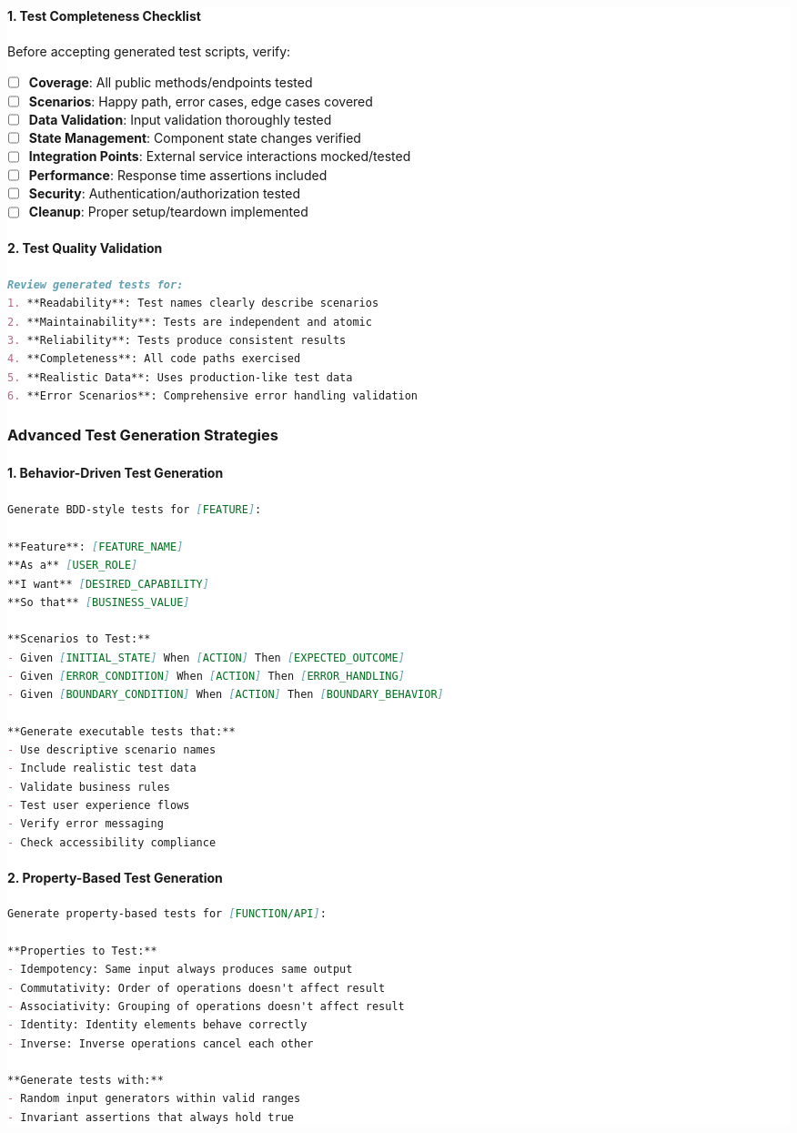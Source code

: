 #### 1. Test Completeness Checklist

Before accepting generated test scripts, verify:

- [ ] **Coverage**: All public methods/endpoints tested
- [ ] **Scenarios**: Happy path, error cases, edge cases covered
- [ ] **Data Validation**: Input validation thoroughly tested
- [ ] **State Management**: Component state changes verified
- [ ] **Integration Points**: External service interactions mocked/tested
- [ ] **Performance**: Response time assertions included
- [ ] **Security**: Authentication/authorization tested
- [ ] **Cleanup**: Proper setup/teardown implemented

#### 2. Test Quality Validation

```markdown
Review generated tests for:
1. **Readability**: Test names clearly describe scenarios
2. **Maintainability**: Tests are independent and atomic
3. **Reliability**: Tests produce consistent results
4. **Completeness**: All code paths exercised
5. **Realistic Data**: Uses production-like test data
6. **Error Scenarios**: Comprehensive error handling validation
```

### Advanced Test Generation Strategies

#### 1. Behavior-Driven Test Generation

```markdown
Generate BDD-style tests for [FEATURE]:

**Feature**: [FEATURE_NAME]
**As a** [USER_ROLE]
**I want** [DESIRED_CAPABILITY]
**So that** [BUSINESS_VALUE]

**Scenarios to Test:**
- Given [INITIAL_STATE] When [ACTION] Then [EXPECTED_OUTCOME]
- Given [ERROR_CONDITION] When [ACTION] Then [ERROR_HANDLING]
- Given [BOUNDARY_CONDITION] When [ACTION] Then [BOUNDARY_BEHAVIOR]

**Generate executable tests that:**
- Use descriptive scenario names
- Include realistic test data
- Validate business rules
- Test user experience flows
- Verify error messaging
- Check accessibility compliance
```

#### 2. Property-Based Test Generation

```markdown
Generate property-based tests for [FUNCTION/API]:

**Properties to Test:**
- Idempotency: Same input always produces same output
- Commutativity: Order of operations doesn't affect result
- Associativity: Grouping of operations doesn't affect result
- Identity: Identity elements behave correctly
- Inverse: Inverse operations cancel each other

**Generate tests with:**
- Random input generators within valid ranges
- Invariant assertions that always hold true
```